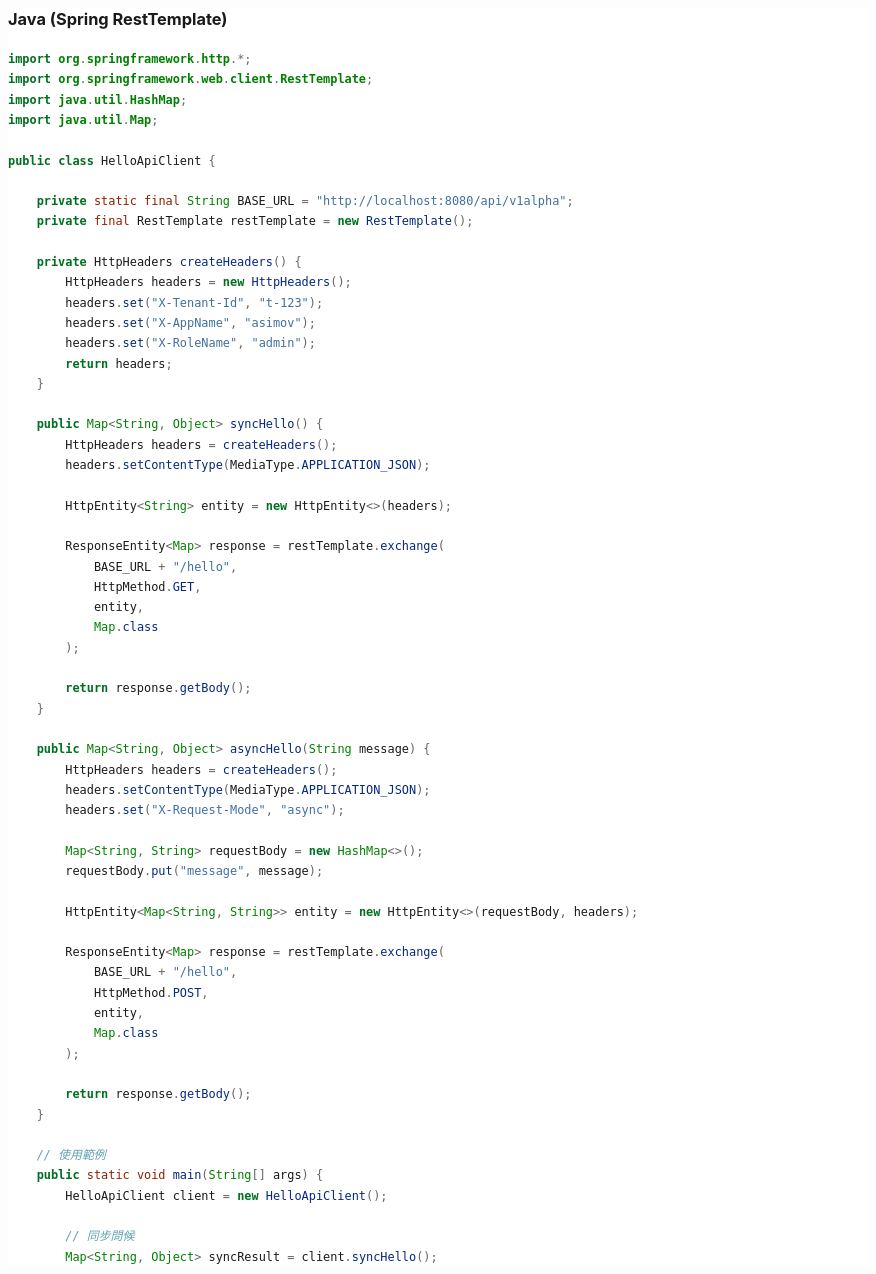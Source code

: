 ### Java (Spring RestTemplate)

```java
import org.springframework.http.*;
import org.springframework.web.client.RestTemplate;
import java.util.HashMap;
import java.util.Map;

public class HelloApiClient {
    
    private static final String BASE_URL = "http://localhost:8080/api/v1alpha";
    private final RestTemplate restTemplate = new RestTemplate();
    
    private HttpHeaders createHeaders() {
        HttpHeaders headers = new HttpHeaders();
        headers.set("X-Tenant-Id", "t-123");
        headers.set("X-AppName", "asimov");
        headers.set("X-RoleName", "admin");
        return headers;
    }
    
    public Map<String, Object> syncHello() {
        HttpHeaders headers = createHeaders();
        headers.setContentType(MediaType.APPLICATION_JSON);
        
        HttpEntity<String> entity = new HttpEntity<>(headers);
        
        ResponseEntity<Map> response = restTemplate.exchange(
            BASE_URL + "/hello",
            HttpMethod.GET,
            entity,
            Map.class
        );
        
        return response.getBody();
    }
    
    public Map<String, Object> asyncHello(String message) {
        HttpHeaders headers = createHeaders();
        headers.setContentType(MediaType.APPLICATION_JSON);
        headers.set("X-Request-Mode", "async");
        
        Map<String, String> requestBody = new HashMap<>();
        requestBody.put("message", message);
        
        HttpEntity<Map<String, String>> entity = new HttpEntity<>(requestBody, headers);
        
        ResponseEntity<Map> response = restTemplate.exchange(
            BASE_URL + "/hello",
            HttpMethod.POST,
            entity,
            Map.class
        );
        
        return response.getBody();
    }
    
    // 使用範例
    public static void main(String[] args) {
        HelloApiClient client = new HelloApiClient();
        
        // 同步問候
        Map<String, Object> syncResult = client.syncHello();
```